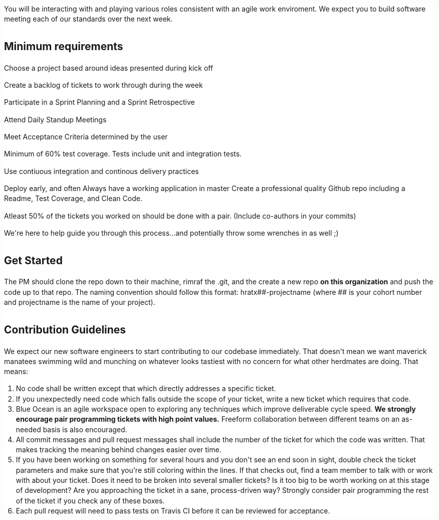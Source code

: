 You will be interacting with and playing various roles consistent with an agile work enviroment. We expect you to build software meeting each of our standards over the next week.

## Minimum requirements
Choose a project based around ideas presented during kick off

Create a backlog of tickets to work through during the week

Participate in a Sprint Planning and a Sprint Retrospective

Attend Daily Standup Meetings

Meet Acceptance Criteria determined by the user

Minimum of 60% test coverage. Tests include unit and integration tests.

Use contiuous integration and continous delivery practices

Deploy early, and often
Always have a working application in master
Create a professional quality Github repo including a Readme, Test Coverage, and Clean Code.

Atleast 50% of the tickets you worked on should be done with a pair. (Include co-authors in your commits)

We're here to help guide you through this process...and potentially throw some wrenches in as well ;)

## Get Started
The PM should clone the repo down to their machine, rimraf the .git, and the create a new repo **on this organization** and push the code up to that repo. The naming convention should follow this format: hratx##-projectname (where ## is your cohort number and projectname is the name of your project).

## Contribution Guidelines
We expect our new software engineers to start contributing to our codebase immediately. That doesn't mean we want maverick manatees swimming wild and munching on whatever looks tastiest with no concern for what other herdmates are doing. That means:
  1. No code shall be written except that which directly addresses a specific ticket.
  2. If you unexpectedly need code which falls outside the scope of your ticket, write a new ticket which requires that code.
  3. Blue Ocean is an agile workspace open to exploring any techniques which improve deliverable cycle speed. **We strongly encourage pair programming tickets with high point values.** Freeform collaboration between different teams on an as-needed basis is also encouraged.
  4. All commit messages and pull request messages shall include the number of the ticket for which the code was written. That makes tracking the meaning behind changes easier over time.
  5. If you have been working on something for several hours and you don't see an end soon in sight, double check the ticket parameters and make sure that you're still coloring within the lines. If that checks out, find a team member to talk with or work with about your ticket. Does it need to be broken into several smaller tickets? Is it too big to be worth working on at this stage of development? Are you approaching the ticket in a sane, process-driven way? Strongly consider pair programming the rest of the ticket if you check any of these boxes.
  6. Each pull request will need to pass tests on Travis CI before it can be reviewed for acceptance.
